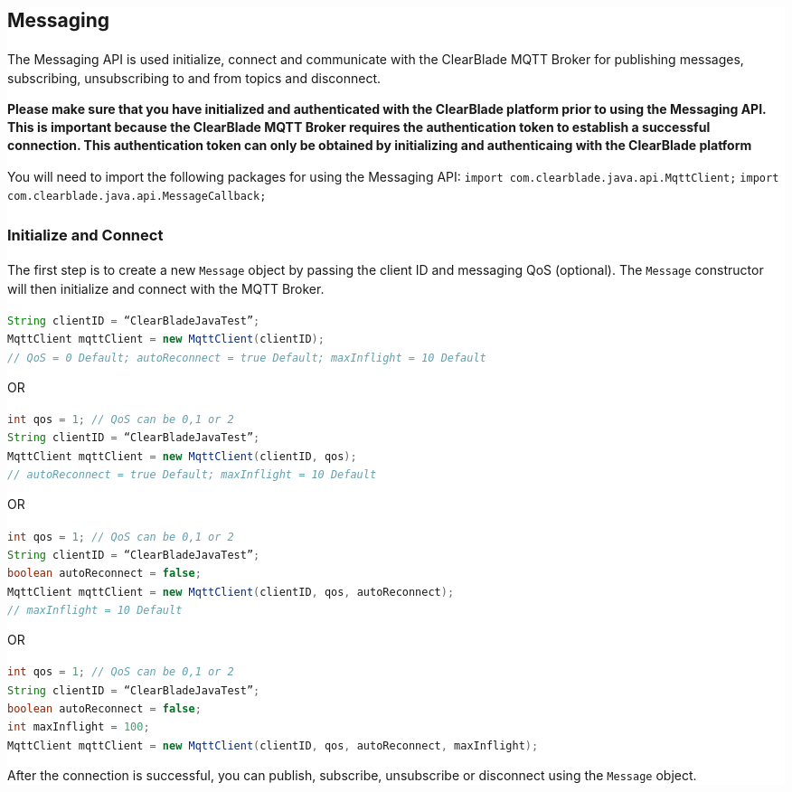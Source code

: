 ## Messaging

The Messaging API is used initialize, connect and communicate with the ClearBlade MQTT Broker for publishing messages, subscribing, unsubscribing to and from topics and disconnect.

**Please make sure that you have initialized and authenticated with the ClearBlade platform prior to using the Messaging API. This is important because the ClearBlade MQTT Broker requires the authentication token to establish a successful connection. This authentication token can only be obtained by initializing and authenticaing with the ClearBlade platform**

You will need to import the following packages for using the Messaging API:
`import com.clearblade.java.api.MqttClient;`
`import com.clearblade.java.api.MessageCallback;`

### Initialize and Connect

The first step is to create a new `Message` object by passing the client ID and messaging QoS (optional). The `Message` constructor will then initialize and connect with the MQTT Broker.

```java
String clientID = “ClearBladeJavaTest”;
MqttClient mqttClient = new MqttClient(clientID);
// QoS = 0 Default; autoReconnect = true Default; maxInflight = 10 Default
```

OR

```java
int qos = 1; // QoS can be 0,1 or 2
String clientID = “ClearBladeJavaTest”;
MqttClient mqttClient = new MqttClient(clientID, qos);
// autoReconnect = true Default; maxInflight = 10 Default
```

OR

```java
int qos = 1; // QoS can be 0,1 or 2
String clientID = “ClearBladeJavaTest”;
boolean autoReconnect = false;
MqttClient mqttClient = new MqttClient(clientID, qos, autoReconnect);
// maxInflight = 10 Default
```

OR

```java
int qos = 1; // QoS can be 0,1 or 2
String clientID = “ClearBladeJavaTest”;
boolean autoReconnect = false;
int maxInflight = 100;
MqttClient mqttClient = new MqttClient(clientID, qos, autoReconnect, maxInflight);
```

After the connection is successful, you can publish, subscribe, unsubscribe or disconnect using the `Message` object.
